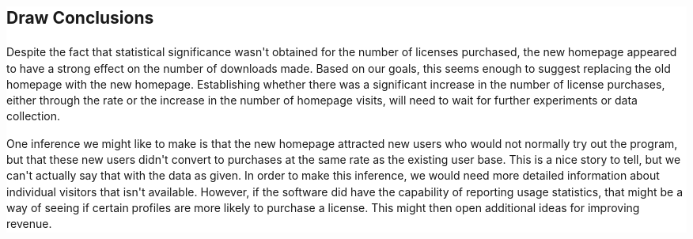 
## Draw Conclusions
Despite the fact that statistical significance wasn't obtained for the number of licenses purchased, the new homepage appeared to have a strong effect on the number of downloads made. Based on our goals, this seems enough to suggest replacing the old homepage with the new homepage. Establishing whether there was a significant increase in the number of license purchases, either through the rate or the increase in the number of homepage visits, will need to wait for further experiments or data collection.

One inference we might like to make is that the new homepage attracted new users who would not normally try out the program, but that these new users didn't convert to purchases at the same rate as the existing user base. This is a nice story to tell, but we can't actually say that with the data as given. In order to make this inference, we would need more detailed information about individual visitors that isn't available. However, if the software did have the capability of reporting usage statistics, that might be a way of seeing if certain profiles are more likely to purchase a license. This might then open additional ideas for improving revenue.

